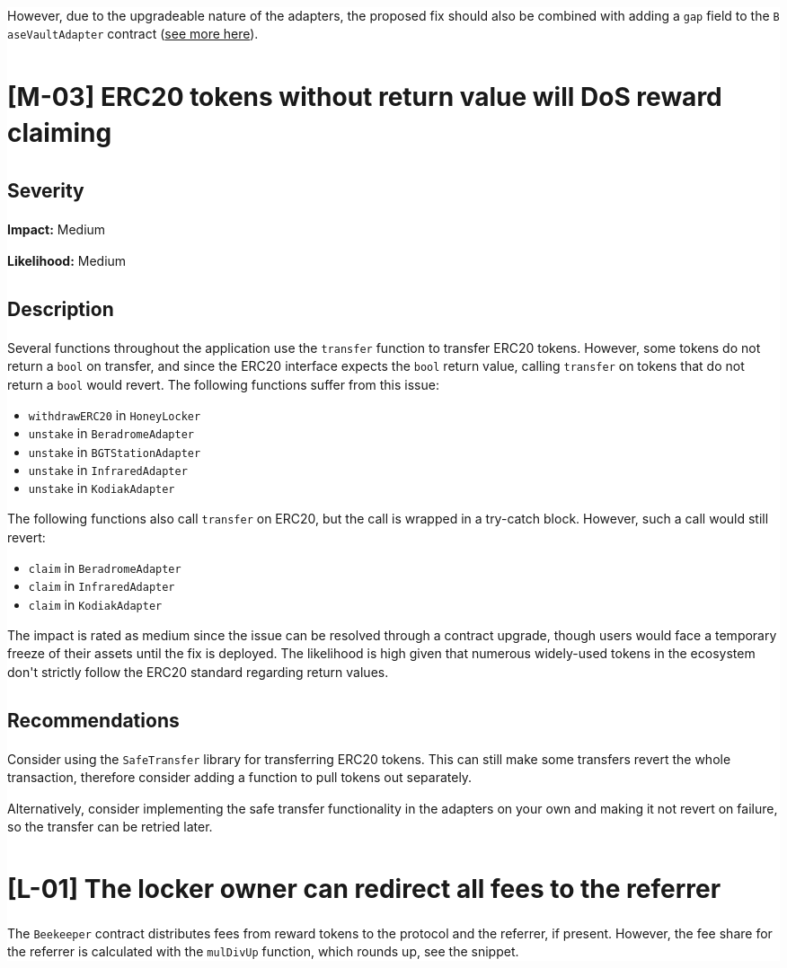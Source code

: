 However, due to the upgradeable nature of the adapters, the proposed fix should also be combined with adding a `gap` field to the `BaseVaultAdapter` contract ([see more here](https://docs.openzeppelin.com/upgrades-plugins/1.x/writing-upgradeable#storage-gaps)).

# [M-03] ERC20 tokens without return value will DoS reward claiming

## Severity

**Impact:** Medium

**Likelihood:** Medium

## Description

Several functions throughout the application use the `transfer` function to transfer ERC20 tokens. However, some tokens do not return a `bool` on transfer, and since the ERC20 interface expects the `bool` return value, calling `transfer` on tokens that do not return a `bool` would revert. The following functions suffer from this issue:

- `withdrawERC20` in `HoneyLocker`
- `unstake` in `BeradromeAdapter`
- `unstake` in `BGTStationAdapter`
- `unstake` in `InfraredAdapter`
- `unstake` in `KodiakAdapter`

The following functions also call `transfer` on ERC20, but the call is wrapped in a try-catch block. However, such a call would still revert:

- `claim` in `BeradromeAdapter`
- `claim` in `InfraredAdapter`
- `claim` in `KodiakAdapter`

The impact is rated as medium since the issue can be resolved through a contract upgrade, though users would face a temporary freeze of their assets until the fix is deployed. The likelihood is high given that numerous widely-used tokens in the ecosystem don't strictly follow the ERC20 standard regarding return values.

## Recommendations

Consider using the `SafeTransfer` library for transferring ERC20 tokens. This can still make some transfers revert the whole transaction, therefore consider adding a function to pull tokens out separately.

Alternatively, consider implementing the safe transfer functionality in the adapters on your own and making it not revert on failure, so the transfer can be retried later.

# [L-01] The locker owner can redirect all fees to the referrer

The `Beekeeper` contract distributes fees from reward tokens to the protocol and the referrer, if present. However, the fee share for the referrer is calculated with the `mulDivUp` function, which rounds up, see the snippet.
